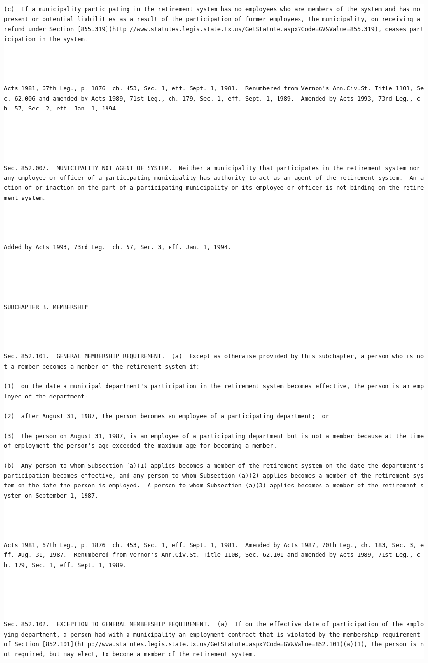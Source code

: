     (c)  If a municipality participating in the retirement system has no employees who are members of the system and has no present or potential liabilities as a result of the participation of former employees, the municipality, on receiving a refund under Section [855.319](http://www.statutes.legis.state.tx.us/GetStatute.aspx?Code=GV&Value=855.319), ceases participation in the system.
    
    
    
    
    Acts 1981, 67th Leg., p. 1876, ch. 453, Sec. 1, eff. Sept. 1, 1981.  Renumbered from Vernon's Ann.Civ.St. Title 110B, Sec. 62.006 and amended by Acts 1989, 71st Leg., ch. 179, Sec. 1, eff. Sept. 1, 1989.  Amended by Acts 1993, 73rd Leg., ch. 57, Sec. 2, eff. Jan. 1, 1994.
    
    
    
    
    
    Sec. 852.007.  MUNICIPALITY NOT AGENT OF SYSTEM.  Neither a municipality that participates in the retirement system nor any employee or officer of a participating municipality has authority to act as an agent of the retirement system.  An action of or inaction on the part of a participating municipality or its employee or officer is not binding on the retirement system.
    
    
    
    
    Added by Acts 1993, 73rd Leg., ch. 57, Sec. 3, eff. Jan. 1, 1994.
    
    
    
    
    
    SUBCHAPTER B. MEMBERSHIP
    
      
    
    
    Sec. 852.101.  GENERAL MEMBERSHIP REQUIREMENT.  (a)  Except as otherwise provided by this subchapter, a person who is not a member becomes a member of the retirement system if:
    
    (1)  on the date a municipal department's participation in the retirement system becomes effective, the person is an employee of the department;
    
    (2)  after August 31, 1987, the person becomes an employee of a participating department;  or
    
    (3)  the person on August 31, 1987, is an employee of a participating department but is not a member because at the time of employment the person's age exceeded the maximum age for becoming a member.
    
    (b)  Any person to whom Subsection (a)(1) applies becomes a member of the retirement system on the date the department's participation becomes effective, and any person to whom Subsection (a)(2) applies becomes a member of the retirement system on the date the person is employed.  A person to whom Subsection (a)(3) applies becomes a member of the retirement system on September 1, 1987.
    
    
    
    
    Acts 1981, 67th Leg., p. 1876, ch. 453, Sec. 1, eff. Sept. 1, 1981.  Amended by Acts 1987, 70th Leg., ch. 183, Sec. 3, eff. Aug. 31, 1987.  Renumbered from Vernon's Ann.Civ.St. Title 110B, Sec. 62.101 and amended by Acts 1989, 71st Leg., ch. 179, Sec. 1, eff. Sept. 1, 1989.
    
    
    
    
    
    Sec. 852.102.  EXCEPTION TO GENERAL MEMBERSHIP REQUIREMENT.  (a)  If on the effective date of participation of the employing department, a person had with a municipality an employment contract that is violated by the membership requirement of Section [852.101](http://www.statutes.legis.state.tx.us/GetStatute.aspx?Code=GV&Value=852.101)(a)(1), the person is not required, but may elect, to become a member of the retirement system.
    